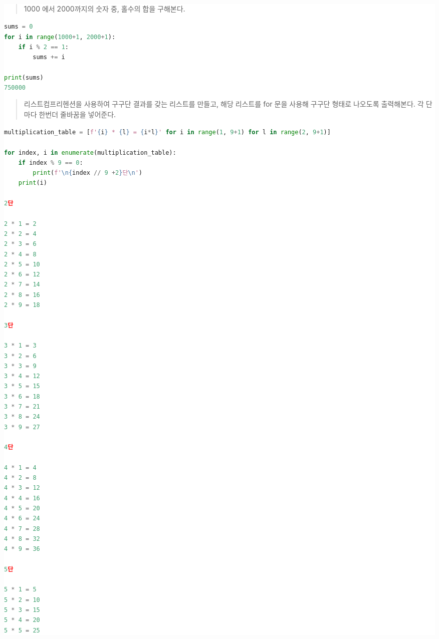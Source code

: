 > 1000 에서 2000까지의 숫자 중, 홀수의 합을 구해본다.

```python
sums = 0
for i in range(1000+1, 2000+1):
	if i % 2 == 1:
		sums += i

print(sums)
750000
```

> 리스트컴프리헨션을 사용하여 구구단 결과를 갖는 리스트를 만들고, 해당 리스트를 for 문을 사용해 구구단 형태로 나오도록 출력해본다. 각 단마다 한번더 줄바꿈을 넣어준다.

```python
multiplication_table = [f'{i} * {l} = {i*l}' for i in range(1, 9+1) for l in range(2, 9+1)]

for index, i in enumerate(multiplication_table):
    if index % 9 == 0:
    	print(f'\n{index // 9 +2}단\n')
    print(i)
    
2단

2 * 1 = 2
2 * 2 = 4
2 * 3 = 6
2 * 4 = 8
2 * 5 = 10
2 * 6 = 12
2 * 7 = 14
2 * 8 = 16
2 * 9 = 18

3단

3 * 1 = 3
3 * 2 = 6
3 * 3 = 9
3 * 4 = 12
3 * 5 = 15
3 * 6 = 18
3 * 7 = 21
3 * 8 = 24
3 * 9 = 27

4단

4 * 1 = 4
4 * 2 = 8
4 * 3 = 12
4 * 4 = 16
4 * 5 = 20
4 * 6 = 24
4 * 7 = 28
4 * 8 = 32
4 * 9 = 36

5단

5 * 1 = 5
5 * 2 = 10
5 * 3 = 15
5 * 4 = 20
5 * 5 = 25
```
